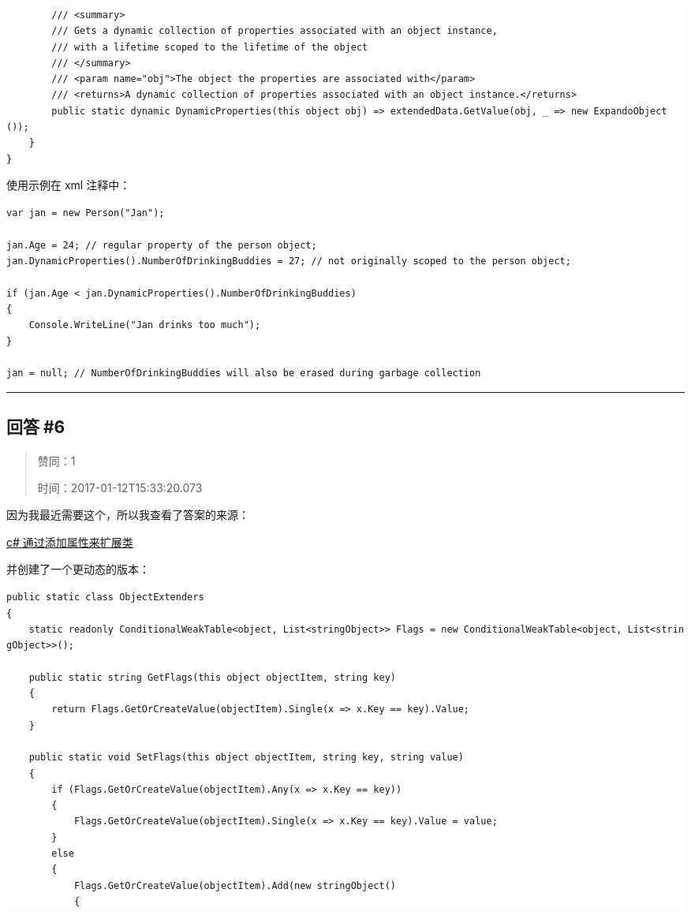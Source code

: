 ```
        /// <summary>
        /// Gets a dynamic collection of properties associated with an object instance,
        /// with a lifetime scoped to the lifetime of the object
        /// </summary>
        /// <param name="obj">The object the properties are associated with</param>
        /// <returns>A dynamic collection of properties associated with an object instance.</returns>
        public static dynamic DynamicProperties(this object obj) => extendedData.GetValue(obj, _ => new ExpandoObject());
    }
} 
```

使用示例在 xml 注释中：

```
var jan = new Person("Jan");

jan.Age = 24; // regular property of the person object;
jan.DynamicProperties().NumberOfDrinkingBuddies = 27; // not originally scoped to the person object;

if (jan.Age < jan.DynamicProperties().NumberOfDrinkingBuddies)
{
    Console.WriteLine("Jan drinks too much");
}

jan = null; // NumberOfDrinkingBuddies will also be erased during garbage collection 
```

* * *

## 回答 #6

> 赞同：1
> 
> 时间：2017-01-12T15:33:20.073

因为我最近需要这个，所以我查看了答案的来源：

[c# 通过添加属性来扩展类](https://stackoverflow.com/questions/17616239/c-sharp-extend-class-by-adding-properties)

并创建了一个更动态的版本：

```
public static class ObjectExtenders
{
    static readonly ConditionalWeakTable<object, List<stringObject>> Flags = new ConditionalWeakTable<object, List<stringObject>>();

    public static string GetFlags(this object objectItem, string key)
    {
        return Flags.GetOrCreateValue(objectItem).Single(x => x.Key == key).Value;
    }

    public static void SetFlags(this object objectItem, string key, string value)
    {
        if (Flags.GetOrCreateValue(objectItem).Any(x => x.Key == key))
        {
            Flags.GetOrCreateValue(objectItem).Single(x => x.Key == key).Value = value;
        }
        else
        {
            Flags.GetOrCreateValue(objectItem).Add(new stringObject()
            {
```